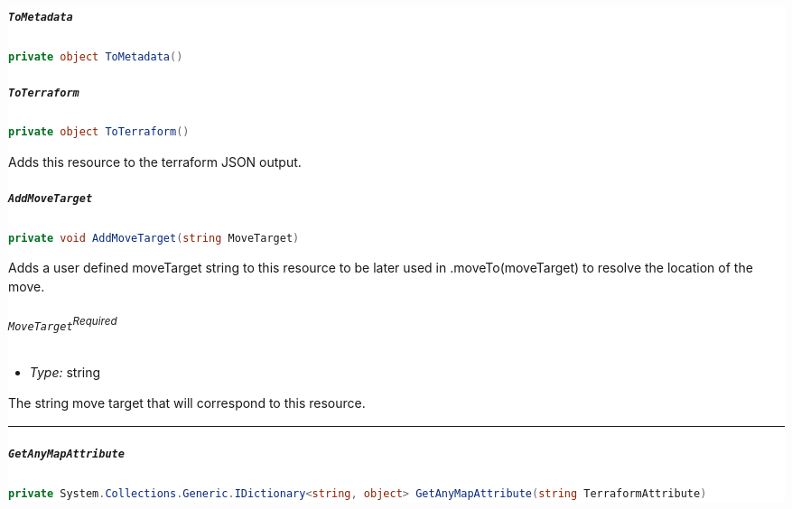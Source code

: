 ##### `ToMetadata` <a name="ToMetadata" id="rhizo-co-terraform-provider-oci.databaseManagementExternalcontainerdatabaseExternalContainerDbmFeaturesManagement.DatabaseManagementExternalcontainerdatabaseExternalContainerDbmFeaturesManagement.toMetadata"></a>

```csharp
private object ToMetadata()
```

##### `ToTerraform` <a name="ToTerraform" id="rhizo-co-terraform-provider-oci.databaseManagementExternalcontainerdatabaseExternalContainerDbmFeaturesManagement.DatabaseManagementExternalcontainerdatabaseExternalContainerDbmFeaturesManagement.toTerraform"></a>

```csharp
private object ToTerraform()
```

Adds this resource to the terraform JSON output.

##### `AddMoveTarget` <a name="AddMoveTarget" id="rhizo-co-terraform-provider-oci.databaseManagementExternalcontainerdatabaseExternalContainerDbmFeaturesManagement.DatabaseManagementExternalcontainerdatabaseExternalContainerDbmFeaturesManagement.addMoveTarget"></a>

```csharp
private void AddMoveTarget(string MoveTarget)
```

Adds a user defined moveTarget string to this resource to be later used in .moveTo(moveTarget) to resolve the location of the move.

###### `MoveTarget`<sup>Required</sup> <a name="MoveTarget" id="rhizo-co-terraform-provider-oci.databaseManagementExternalcontainerdatabaseExternalContainerDbmFeaturesManagement.DatabaseManagementExternalcontainerdatabaseExternalContainerDbmFeaturesManagement.addMoveTarget.parameter.moveTarget"></a>

- *Type:* string

The string move target that will correspond to this resource.

---

##### `GetAnyMapAttribute` <a name="GetAnyMapAttribute" id="rhizo-co-terraform-provider-oci.databaseManagementExternalcontainerdatabaseExternalContainerDbmFeaturesManagement.DatabaseManagementExternalcontainerdatabaseExternalContainerDbmFeaturesManagement.getAnyMapAttribute"></a>

```csharp
private System.Collections.Generic.IDictionary<string, object> GetAnyMapAttribute(string TerraformAttribute)
```
